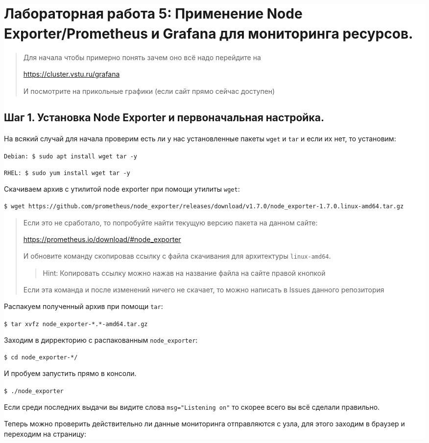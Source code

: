 # Лабораторная работа 5: Применение Node Exporter/Prometheus и Grafana для мониторинга ресурсов.

<blockquote>

Для начала чтобы примерно понять зачем оно всё надо перейдите на

https://cluster.vstu.ru/grafana

И посмотрите на прикольные графики (если сайт прямо сейчас доступен)

</blockquote>

## Шаг 1. Установка Node Exporter и первоначальная настройка.

На всякий случай для начала проверим есть ли у нас установленные пакеты `wget` и `tar` и если их нет, то установим:

`Debian: $ sudo apt install wget tar -y`

`RHEL: $ sudo yum install wget tar -y`

Cкачиваем архив с утилитой node exporter при помощи утилиты `wget`:

`$ wget https://github.com/prometheus/node_exporter/releases/download/v1.7.0/node_exporter-1.7.0.linux-amd64.tar.gz`

<blockquote>

Если это не сработало, то попробуйте найти текущую версию пакета на данном сайте:

https://prometheus.io/download/#node_exporter

И обновите команду скопировав ссылку с файла скачивания для архитектуры `linux-amd64`.

> Hint: Копировать ссылку можно нажав на название файла на сайте правой кнопкой

Если эта команда и после изменений ничего не скачает, то можно написать в Issues данного репозитория

</blockquote>

Распакуем полученный архив при помощи `tar`:

`$ tar xvfz node_exporter-*.*-amd64.tar.gz`

Заходим в дирректорию с распакованным `node_exporter`:

`$ cd node_exporter-*/`

И пробуем запустить прямо в консоли.

`$ ./node_exporter`

Если среди последних выдачи вы видите слова `msg="Listening on"` то скорее всего вы всё сделали правильно.

Теперь можно проверить действительно ли данные мониторинга отправляются с узла, для этого заходим в браузер и переходим на страницу:
